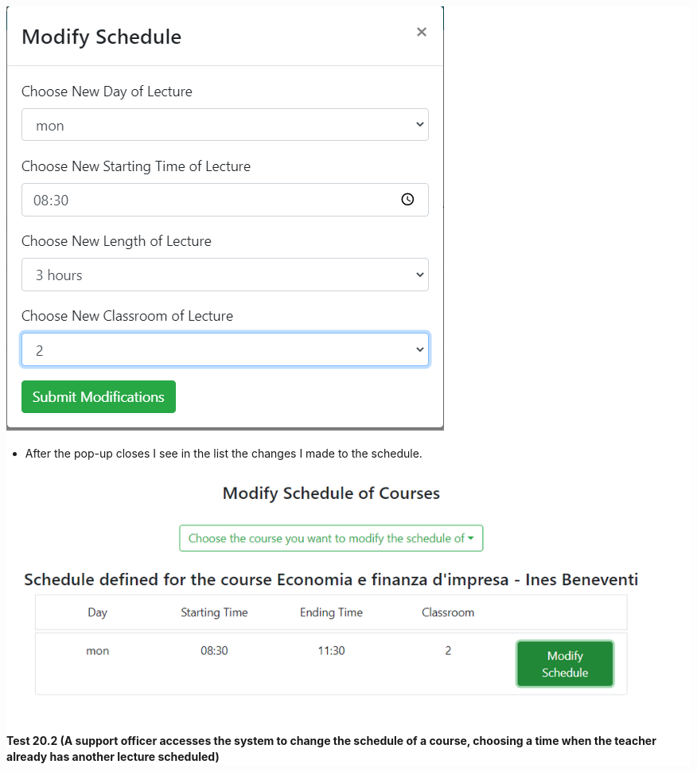 ![ScheduleChanges](./testImage/OfficerScreen/ScheduleChanges.PNG)

- After the pop-up closes I see in the list the changes I made to the schedule.

![ScheduleUpdated](./testImage/OfficerScreen/ScheduleUpdated.PNG)

#### Test 20.2 (A support officer accesses the system to change the schedule of a course, choosing a time when the teacher already has another lecture scheduled)
